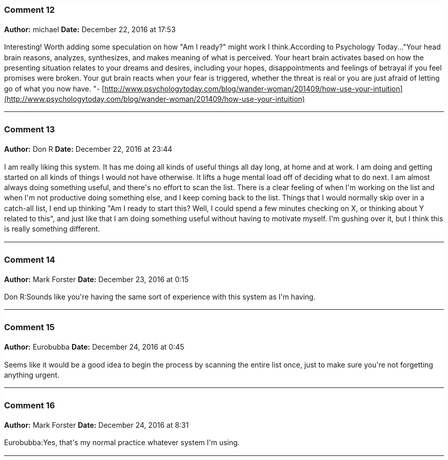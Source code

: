 ### Comment 12
**Author:** michael
**Date:** December 22, 2016 at 17:53

Interesting! Worth adding some speculation on how "Am I ready?" might work I think.According to Psychology Today..."Your head brain reasons, analyzes, synthesizes, and makes meaning of what is perceived. Your heart brain activates based on how the presenting situation relates to your dreams and desires, including your hopes, disappointments and feelings of betrayal if you feel promises were broken. Your gut brain reacts when your fear is triggered, whether the threat is real or you are just afraid of letting go of what you now have. "- [http://www.psychologytoday.com/blog/wander-woman/201409/how-use-your-intuition](http://www.psychologytoday.com/blog/wander-woman/201409/how-use-your-intuition)

---

### Comment 13
**Author:** Don R
**Date:** December 22, 2016 at 23:44

I am really liking this system. It has me doing all kinds of useful things all day long, at home and at work. I am doing and getting started on all kinds of things I would not have otherwise. It lifts a huge mental load off of deciding what to do next. I am almost always doing something useful, and there's no effort to scan the list. There is a clear feeling of when I'm working on the list and when I'm not productive doing something else, and I keep coming back to the list. Things that I would normally skip over in a catch-all list, I end up thinking "Am I ready to start this? Well, I could spend a few minutes checking on X, or thinking about Y related to this", and just like that I am doing something useful without having to motivate myself. I'm gushing over it, but I think this is really something different.

---

### Comment 14
**Author:** Mark Forster
**Date:** December 23, 2016 at 0:15

Don R:Sounds like you're having the same sort of experience with this system as I'm having.

---

### Comment 15
**Author:** Eurobubba
**Date:** December 24, 2016 at 0:45

Seems like it would be a good idea to begin the process by scanning the entire list once, just to make sure you're not forgetting anything urgent.

---

### Comment 16
**Author:** Mark Forster
**Date:** December 24, 2016 at 8:31

Eurobubba:Yes, that's my normal practice whatever system I'm using.

---